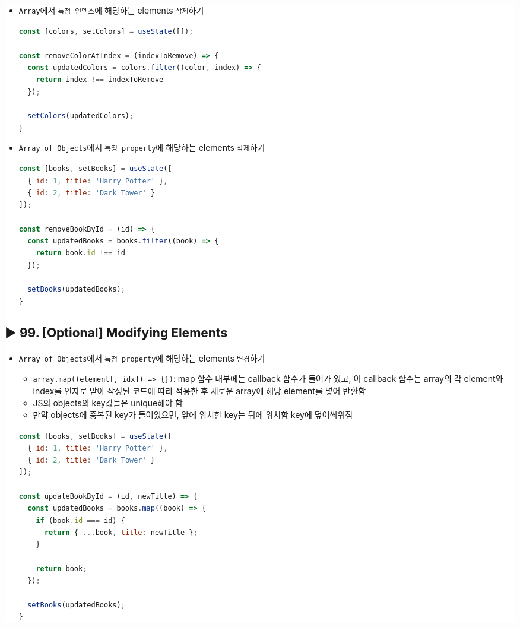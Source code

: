 - `Array`에서 `특정 인덱스`에 해당하는 elements `삭제`하기
  
  ```js
  const [colors, setColors] = useState([]);

  const removeColorAtIndex = (indexToRemove) => {
    const updatedColors = colors.filter((color, index) => {
      return index !== indexToRemove
    });

    setColors(updatedColors);
  }
  ```

- `Array of Objects`에서 `특정 property`에 해당하는 elements `삭제`하기
  
  ```js
  const [books, setBooks] = useState([
    { id: 1, title: 'Harry Potter' },
    { id: 2, title: 'Dark Tower' }
  ]);

  const removeBookById = (id) => {
    const updatedBooks = books.filter((book) => {
      return book.id !== id
    });

    setBooks(updatedBooks);
  }
  ```



## ▶ 99. [Optional] Modifying Elements

- `Array of Objects`에서 `특정 property`에 해당하는 elements `변경`하기
  
  - `array.map((element[, idx]) => {})`: map 함수 내부에는 callback 함수가 들어가 있고, 이 callback 함수는 array의 각 element와 index를 인자로 받아 작성된 코드에 따라 적용한 후 새로운 array에 해당 element를 넣어 반환함
  - JS의 objects의 key값들은 unique해야 함
  - 만약 objects에 중복된 key가 들어있으면, 앞에 위치한 key는 뒤에 위치함 key에 덮어씌워짐
  
  ```js
  const [books, setBooks] = useState([
    { id: 1, title: 'Harry Potter' },
    { id: 2, title: 'Dark Tower' }
  ]);

  const updateBookById = (id, newTitle) => {
    const updatedBooks = books.map((book) => {
      if (book.id === id) {
        return { ...book, title: newTitle };
      }

      return book;
    });

    setBooks(updatedBooks);
  }
  ```
